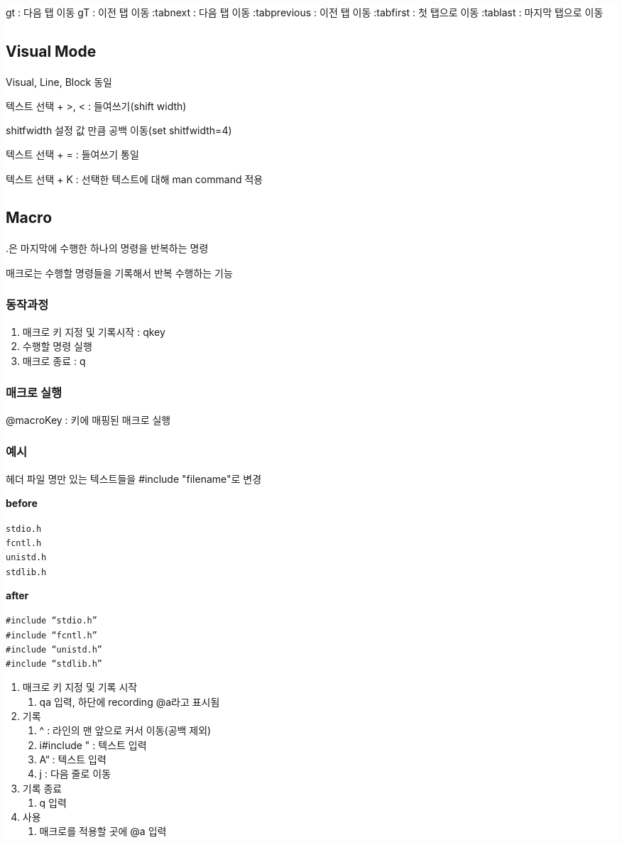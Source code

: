 gt : 다음 탭 이동
gT : 이전 탭 이동
:tabnext     : 다음 탭 이동
:tabprevious : 이전 탭 이동
:tabfirst    : 첫 탭으로 이동
:tablast     : 마지막 탭으로 이동   

## Visual Mode

Visual, Line, Block 동일

텍스트 선택 + >, < : 들여쓰기(shift width)

shitfwidth 설정 값 만큼 공백 이동(set shitfwidth=4)

텍스트 선택 + = : 들여쓰기 통일

텍스트 선택 + K : 선택한 텍스트에 대해 man command 적용

## Macro

.은 마지막에 수행한 하나의 명령을 반복하는 명령

매크로는 수행할 명령들을 기록해서 반복 수행하는 기능

### 동작과정

1. 매크로 키 지정 및 기록시작 : qkey
2. 수행할 명령 실행
3. 매크로 종료 : q

### 매크로 실행

@macroKey : 키에 매핑된 매크로 실행

### 예시

헤더 파일 명만 있는 텍스트들을 #include "filename"로 변경

**before**
```
stdio.h
fcntl.h
unistd.h
stdlib.h
```

**after**
```
#include “stdio.h”
#include “fcntl.h”
#include “unistd.h”
#include “stdlib.h”
```

1. 매크로 키 지정 및 기록 시작
    1. qa 입력, 하단에 recording @a라고 표시됨
2. 기록
    1. ^ : 라인의 맨 앞으로 커서 이동(공백 제외)
    2. i#include "<Esc> : 텍스트 입력
    3. A“<Esc> : 텍스트 입력
    4. j : 다음 줄로 이동
3. 기록 종료
    1. q 입력
4. 사용
    1. 매크로를 적용할 곳에 @a 입력
